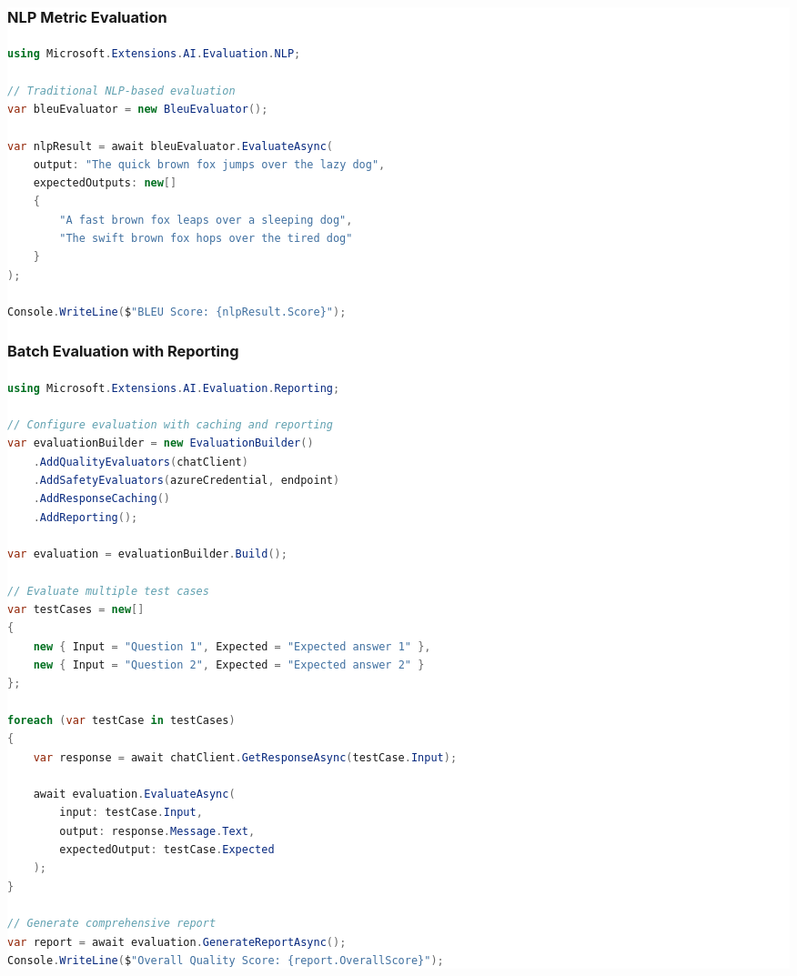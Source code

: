 ### NLP Metric Evaluation

```csharp
using Microsoft.Extensions.AI.Evaluation.NLP;

// Traditional NLP-based evaluation
var bleuEvaluator = new BleuEvaluator();

var nlpResult = await bleuEvaluator.EvaluateAsync(
    output: "The quick brown fox jumps over the lazy dog",
    expectedOutputs: new[]
    {
        "A fast brown fox leaps over a sleeping dog",
        "The swift brown fox hops over the tired dog"
    }
);

Console.WriteLine($"BLEU Score: {nlpResult.Score}");
```

### Batch Evaluation with Reporting

```csharp
using Microsoft.Extensions.AI.Evaluation.Reporting;

// Configure evaluation with caching and reporting
var evaluationBuilder = new EvaluationBuilder()
    .AddQualityEvaluators(chatClient)
    .AddSafetyEvaluators(azureCredential, endpoint)
    .AddResponseCaching()
    .AddReporting();

var evaluation = evaluationBuilder.Build();

// Evaluate multiple test cases
var testCases = new[]
{
    new { Input = "Question 1", Expected = "Expected answer 1" },
    new { Input = "Question 2", Expected = "Expected answer 2" }
};

foreach (var testCase in testCases)
{
    var response = await chatClient.GetResponseAsync(testCase.Input);

    await evaluation.EvaluateAsync(
        input: testCase.Input,
        output: response.Message.Text,
        expectedOutput: testCase.Expected
    );
}

// Generate comprehensive report
var report = await evaluation.GenerateReportAsync();
Console.WriteLine($"Overall Quality Score: {report.OverallScore}");
```
